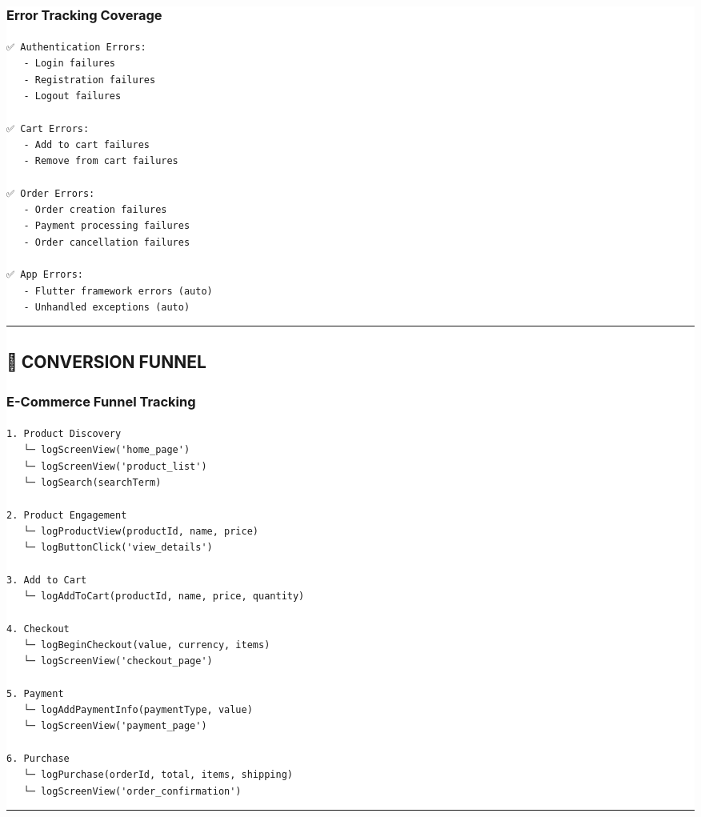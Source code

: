 ### Error Tracking Coverage
```
✅ Authentication Errors:
   - Login failures
   - Registration failures
   - Logout failures

✅ Cart Errors:
   - Add to cart failures
   - Remove from cart failures

✅ Order Errors:
   - Order creation failures
   - Payment processing failures
   - Order cancellation failures

✅ App Errors:
   - Flutter framework errors (auto)
   - Unhandled exceptions (auto)
```

---

## 🎯 CONVERSION FUNNEL

### E-Commerce Funnel Tracking
```
1. Product Discovery
   └─ logScreenView('home_page')
   └─ logScreenView('product_list')
   └─ logSearch(searchTerm)

2. Product Engagement
   └─ logProductView(productId, name, price)
   └─ logButtonClick('view_details')

3. Add to Cart
   └─ logAddToCart(productId, name, price, quantity)

4. Checkout
   └─ logBeginCheckout(value, currency, items)
   └─ logScreenView('checkout_page')

5. Payment
   └─ logAddPaymentInfo(paymentType, value)
   └─ logScreenView('payment_page')

6. Purchase
   └─ logPurchase(orderId, total, items, shipping)
   └─ logScreenView('order_confirmation')
```

---
